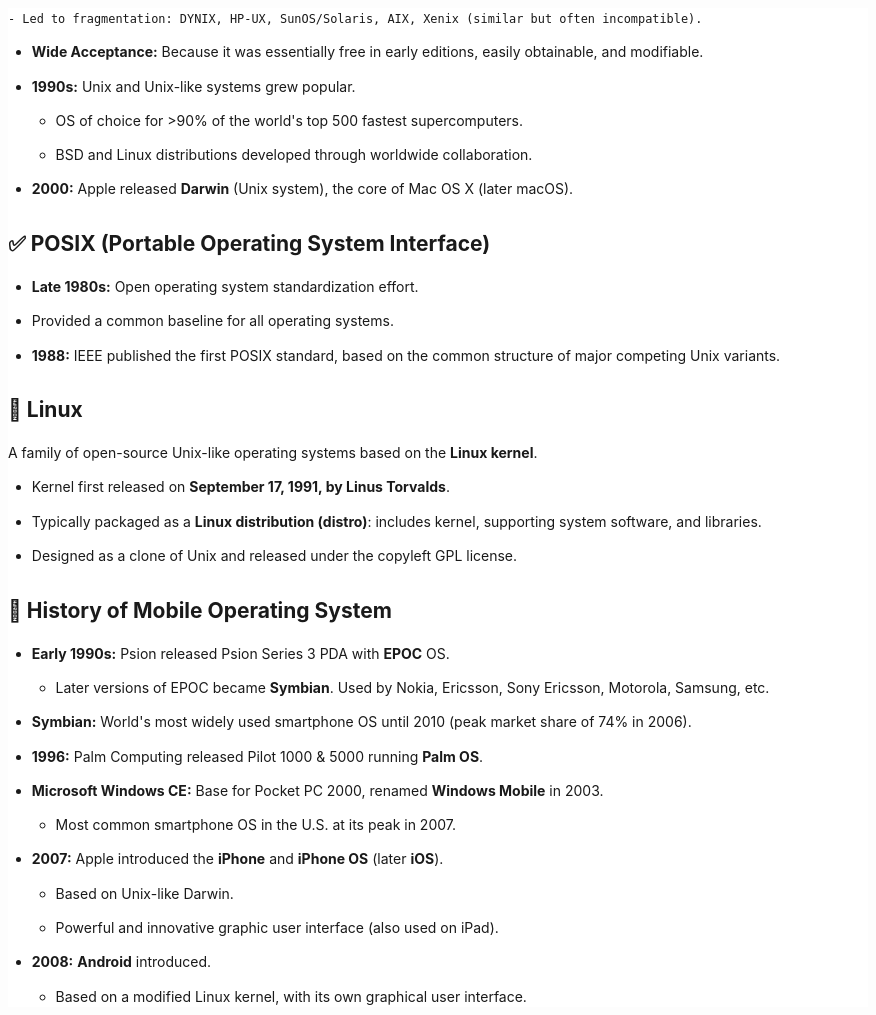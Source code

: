     - Led to fragmentation: DYNIX, HP-UX, SunOS/Solaris, AIX, Xenix (similar but often incompatible).
        
- **Wide Acceptance:** Because it was essentially free in early editions, easily obtainable, and modifiable.
    
- **1990s:** Unix and Unix-like systems grew popular.
    
    - OS of choice for >90% of the world's top 500 fastest supercomputers.
        
    - BSD and Linux distributions developed through worldwide collaboration.
        
- **2000:** Apple released **Darwin** (Unix system), the core of Mac OS X (later macOS).
    

## ✅ POSIX (Portable Operating System Interface)

- **Late 1980s:** Open operating system standardization effort.
    
- Provided a common baseline for all operating systems.
    
- **1988:** IEEE published the first POSIX standard, based on the common structure of major competing Unix variants.
    

## 🐧 Linux

A family of open-source Unix-like operating systems based on the **Linux kernel**.

- Kernel first released on **September 17, 1991, by Linus Torvalds**.
    
- Typically packaged as a **Linux distribution (distro)**: includes kernel, supporting system software, and libraries.
    
- Designed as a clone of Unix and released under the copyleft GPL license.
    

## 📱 History of Mobile Operating System

- **Early 1990s:** Psion released Psion Series 3 PDA with **EPOC** OS.
    
    - Later versions of EPOC became **Symbian**. Used by Nokia, Ericsson, Sony Ericsson, Motorola, Samsung, etc.
        
- **Symbian:** World's most widely used smartphone OS until 2010 (peak market share of 74% in 2006).
    
- **1996:** Palm Computing released Pilot 1000 & 5000 running **Palm OS**.
    
- **Microsoft Windows CE:** Base for Pocket PC 2000, renamed **Windows Mobile** in 2003.
    
    - Most common smartphone OS in the U.S. at its peak in 2007.
        
- **2007:** Apple introduced the **iPhone** and **iPhone OS** (later **iOS**).
    
    - Based on Unix-like Darwin.
        
    - Powerful and innovative graphic user interface (also used on iPad).
        
- **2008:** **Android** introduced.
    
    - Based on a modified Linux kernel, with its own graphical user interface.
        
